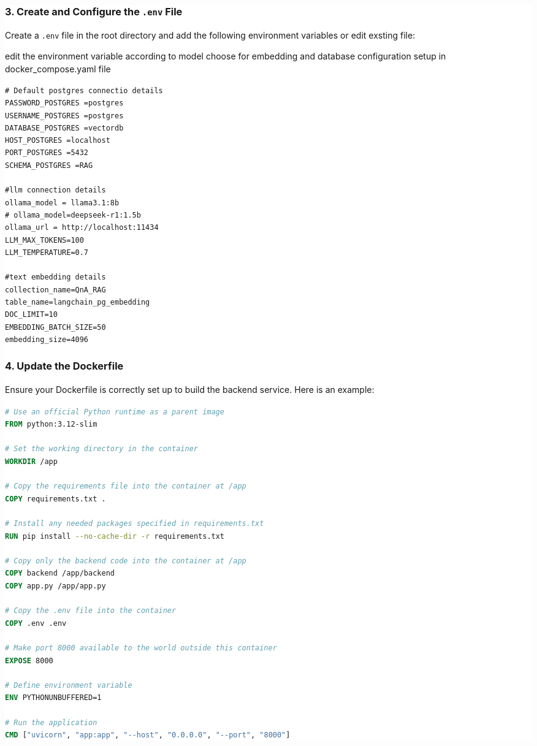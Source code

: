 
### 3. Create and Configure the `.env` File
Create a `.env` file in the root directory and add the following environment variables or edit exsting file:

edit the environment variable according to model choose for embedding and database configuration setup in docker_compose.yaml file
```
# Default postgres connectio details
PASSWORD_POSTGRES =postgres
USERNAME_POSTGRES =postgres
DATABASE_POSTGRES =vectordb
HOST_POSTGRES =localhost
PORT_POSTGRES =5432
SCHEMA_POSTGRES =RAG

#llm connection details
ollama_model = llama3.1:8b
# ollama_model=deepseek-r1:1.5b
ollama_url = http://localhost:11434
LLM_MAX_TOKENS=100
LLM_TEMPERATURE=0.7

#text embedding details
collection_name=QnA_RAG
table_name=langchain_pg_embedding
DOC_LIMIT=10
EMBEDDING_BATCH_SIZE=50
embedding_size=4096
```

### 4. Update the Dockerfile
Ensure your Dockerfile is correctly set up to build the backend service. Here is an example:

```Dockerfile
# Use an official Python runtime as a parent image
FROM python:3.12-slim

# Set the working directory in the container
WORKDIR /app

# Copy the requirements file into the container at /app
COPY requirements.txt .

# Install any needed packages specified in requirements.txt
RUN pip install --no-cache-dir -r requirements.txt

# Copy only the backend code into the container at /app
COPY backend /app/backend
COPY app.py /app/app.py

# Copy the .env file into the container
COPY .env .env

# Make port 8000 available to the world outside this container
EXPOSE 8000

# Define environment variable
ENV PYTHONUNBUFFERED=1

# Run the application
CMD ["uvicorn", "app:app", "--host", "0.0.0.0", "--port", "8000"]
```
